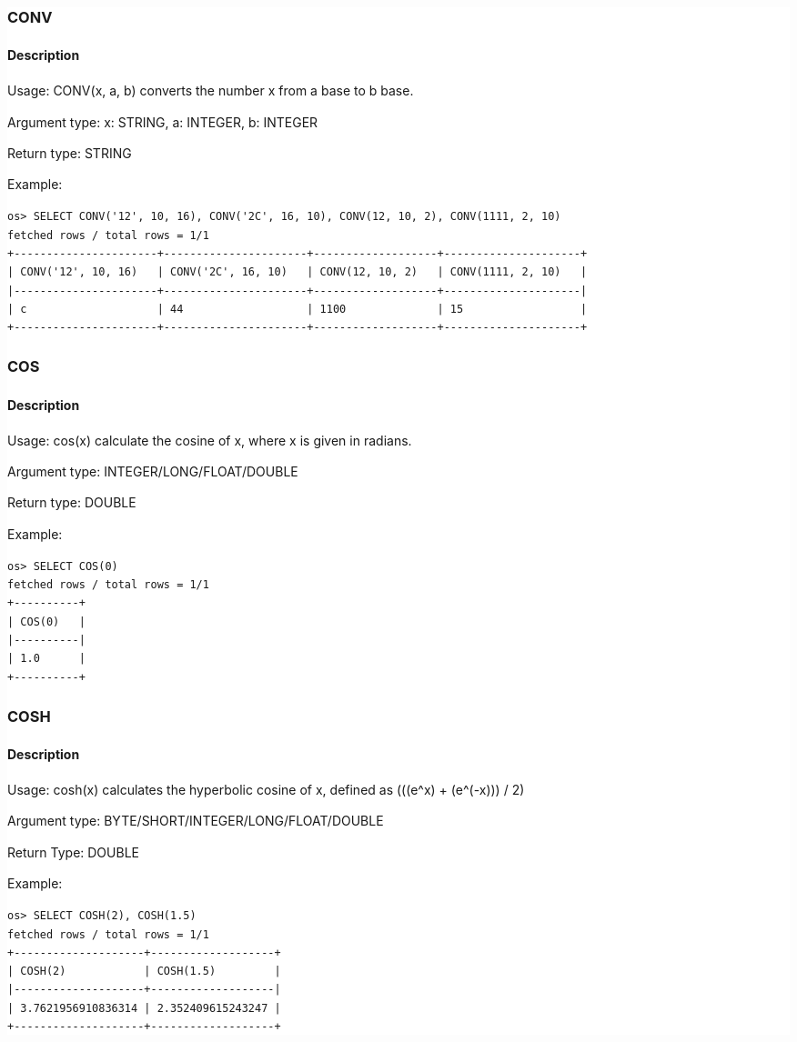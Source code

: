 ### CONV

#### Description

Usage: CONV(x, a, b) converts the number x from a base to b base.

Argument type: x: STRING, a: INTEGER, b: INTEGER

Return type: STRING

Example:

    os> SELECT CONV('12', 10, 16), CONV('2C', 16, 10), CONV(12, 10, 2), CONV(1111, 2, 10)
    fetched rows / total rows = 1/1
    +----------------------+----------------------+-------------------+---------------------+
    | CONV('12', 10, 16)   | CONV('2C', 16, 10)   | CONV(12, 10, 2)   | CONV(1111, 2, 10)   |
    |----------------------+----------------------+-------------------+---------------------|
    | c                    | 44                   | 1100              | 15                  |
    +----------------------+----------------------+-------------------+---------------------+

### COS

#### Description

Usage: cos(x) calculate the cosine of x, where x is given in radians.

Argument type: INTEGER/LONG/FLOAT/DOUBLE

Return type: DOUBLE

Example:

    os> SELECT COS(0)
    fetched rows / total rows = 1/1
    +----------+
    | COS(0)   |
    |----------|
    | 1.0      |
    +----------+

### COSH

#### Description

Usage: cosh(x) calculates the hyperbolic cosine of x, defined as
(((e\^x) + (e\^(-x))) / 2)

Argument type: BYTE/SHORT/INTEGER/LONG/FLOAT/DOUBLE

Return Type: DOUBLE

Example:

    os> SELECT COSH(2), COSH(1.5)
    fetched rows / total rows = 1/1
    +--------------------+-------------------+
    | COSH(2)            | COSH(1.5)         |
    |--------------------+-------------------|
    | 3.7621956910836314 | 2.352409615243247 |
    +--------------------+-------------------+
